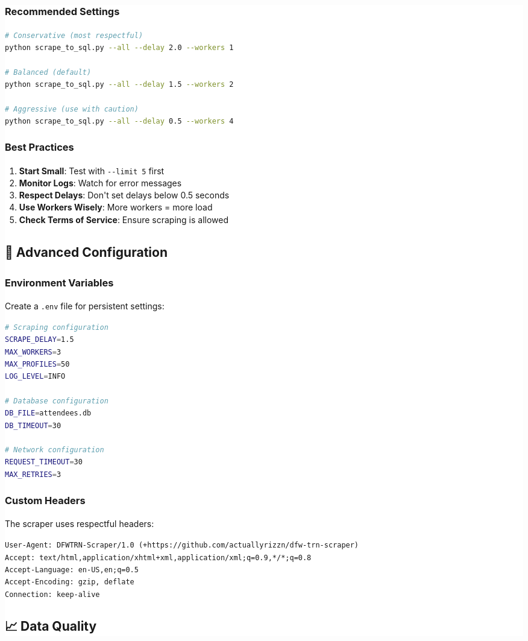 ### Recommended Settings
```bash
# Conservative (most respectful)
python scrape_to_sql.py --all --delay 2.0 --workers 1

# Balanced (default)
python scrape_to_sql.py --all --delay 1.5 --workers 2

# Aggressive (use with caution)
python scrape_to_sql.py --all --delay 0.5 --workers 4
```

### Best Practices
1. **Start Small**: Test with `--limit 5` first
2. **Monitor Logs**: Watch for error messages
3. **Respect Delays**: Don't set delays below 0.5 seconds
4. **Use Workers Wisely**: More workers = more load
5. **Check Terms of Service**: Ensure scraping is allowed

## 🔧 Advanced Configuration

### Environment Variables
Create a `.env` file for persistent settings:

```bash
# Scraping configuration
SCRAPE_DELAY=1.5
MAX_WORKERS=3
MAX_PROFILES=50
LOG_LEVEL=INFO

# Database configuration
DB_FILE=attendees.db
DB_TIMEOUT=30

# Network configuration
REQUEST_TIMEOUT=30
MAX_RETRIES=3
```

### Custom Headers
The scraper uses respectful headers:
```
User-Agent: DFWTRN-Scraper/1.0 (+https://github.com/actuallyrizzn/dfw-trn-scraper)
Accept: text/html,application/xhtml+xml,application/xml;q=0.9,*/*;q=0.8
Accept-Language: en-US,en;q=0.5
Accept-Encoding: gzip, deflate
Connection: keep-alive
```

## 📈 Data Quality
